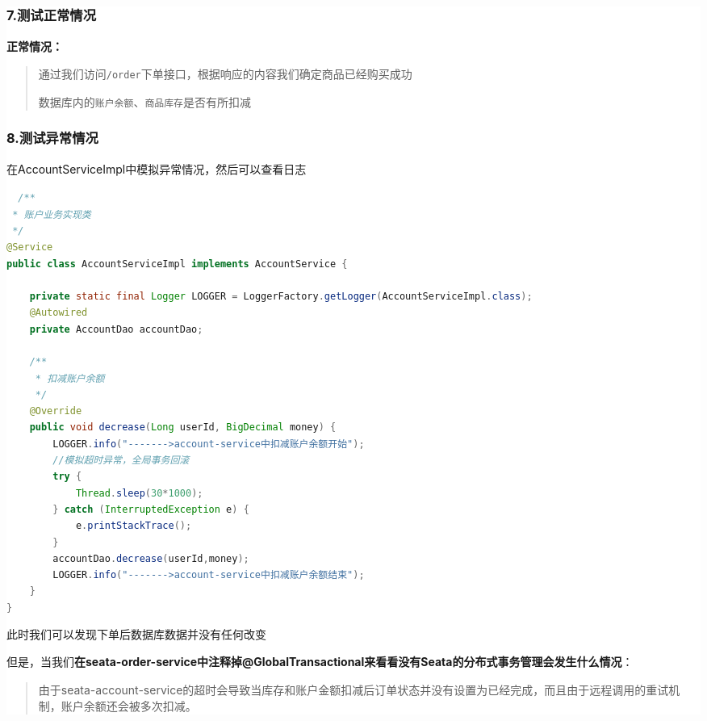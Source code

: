 ### 7.测试正常情况
**正常情况：**

>  通过我们访问`/order`下单接口，根据响应的内容我们确定商品已经购买成功 
>
>  数据库内的`账户余额`、`商品库存`是否有所扣减 

### 8.测试异常情况
在AccountServiceImpl中模拟异常情况，然后可以查看日志
```java
  /**
 * 账户业务实现类
 */
@Service
public class AccountServiceImpl implements AccountService {

    private static final Logger LOGGER = LoggerFactory.getLogger(AccountServiceImpl.class);
    @Autowired
    private AccountDao accountDao;

    /**
     * 扣减账户余额
     */
    @Override
    public void decrease(Long userId, BigDecimal money) {
        LOGGER.info("------->account-service中扣减账户余额开始");
        //模拟超时异常，全局事务回滚
        try {
            Thread.sleep(30*1000);
        } catch (InterruptedException e) {
            e.printStackTrace();
        }
        accountDao.decrease(userId,money);
        LOGGER.info("------->account-service中扣减账户余额结束");
    }
}

```
 此时我们可以发现下单后数据库数据并没有任何改变 

但是，当我们**在seata-order-service中注释掉@GlobalTransactional来看看没有Seata的分布式事务管理会发生什么情况**：

> 由于seata-account-service的超时会导致当库存和账户金额扣减后订单状态并没有设置为已经完成，而且由于远程调用的重试机制，账户余额还会被多次扣减。








